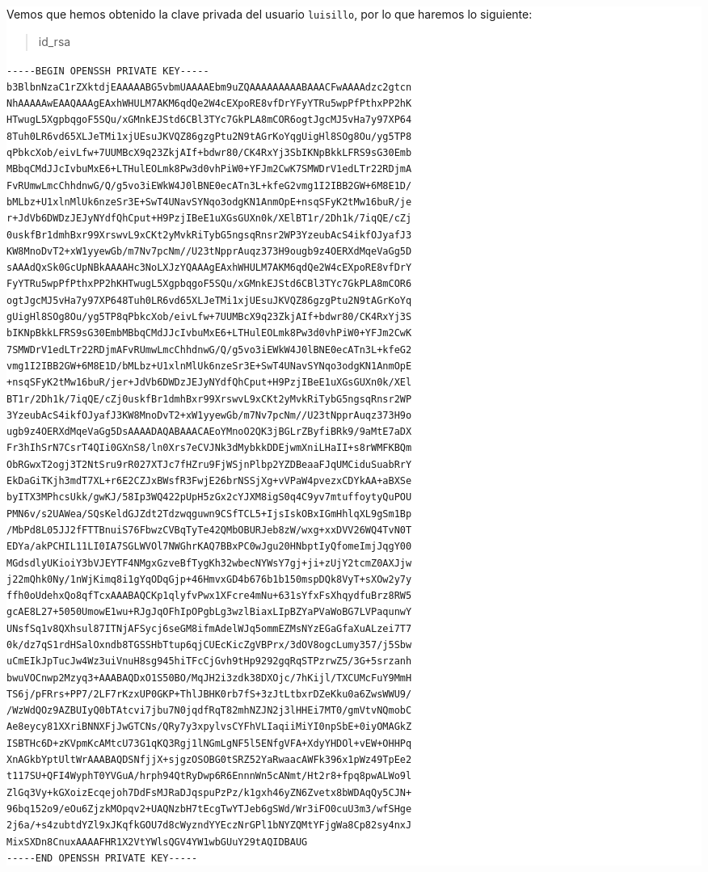 
Vemos que hemos obtenido la clave privada del usuario `luisillo`, por lo que haremos lo siguiente:

> id\_rsa

```
-----BEGIN OPENSSH PRIVATE KEY-----
b3BlbnNzaC1rZXktdjEAAAAABG5vbmUAAAAEbm9uZQAAAAAAAAABAAACFwAAAAdzc2gtcn
NhAAAAAwEAAQAAAgEAxhWHULM7AKM6qdQe2W4cEXpoRE8vfDrYFyYTRu5wpPfPthxPP2hK
HTwugL5XgpbqgoF5SQu/xGMnkEJStd6CBl3TYc7GkPLA8mCOR6ogtJgcMJ5vHa7y97XP64
8Tuh0LR6vd65XLJeTMi1xjUEsuJKVQZ86gzgPtu2N9tAGrKoYqgUigHl8SOg8Ou/yg5TP8
qPbkcXob/eivLfw+7UUMBcX9q23ZkjAIf+bdwr80/CK4RxYj3SbIKNpBkkLFRS9sG30Emb
MBbqCMdJJcIvbuMxE6+LTHulEOLmk8Pw3d0vhPiW0+YFJm2CwK7SMWDrV1edLTr22RDjmA
FvRUmwLmcChhdnwG/Q/g5vo3iEWkW4J0lBNE0ecATn3L+kfeG2vmg1I2IBB2GW+6M8E1D/
bMLbz+U1xlnMlUk6nzeSr3E+SwT4UNavSYNqo3odgKN1AnmOpE+nsqSFyK2tMw16buR/je
r+JdVb6DWDzJEJyNYdfQhCput+H9PzjIBeE1uXGsGUXn0k/XElBT1r/2Dh1k/7iqQE/cZj
0uskfBr1dmhBxr99XrswvL9xCKt2yMvkRiTybG5ngsqRnsr2WP3YzeubAcS4ikfOJyafJ3
KW8MnoDvT2+xW1yyewGb/m7Nv7pcNm//U23tNpprAuqz373H9ougb9z4OERXdMqeVaGg5D
sAAAdQxSk0GcUpNBkAAAAHc3NoLXJzYQAAAgEAxhWHULM7AKM6qdQe2W4cEXpoRE8vfDrY
FyYTRu5wpPfPthxPP2hKHTwugL5XgpbqgoF5SQu/xGMnkEJStd6CBl3TYc7GkPLA8mCOR6
ogtJgcMJ5vHa7y97XP648Tuh0LR6vd65XLJeTMi1xjUEsuJKVQZ86gzgPtu2N9tAGrKoYq
gUigHl8SOg8Ou/yg5TP8qPbkcXob/eivLfw+7UUMBcX9q23ZkjAIf+bdwr80/CK4RxYj3S
bIKNpBkkLFRS9sG30EmbMBbqCMdJJcIvbuMxE6+LTHulEOLmk8Pw3d0vhPiW0+YFJm2CwK
7SMWDrV1edLTr22RDjmAFvRUmwLmcChhdnwG/Q/g5vo3iEWkW4J0lBNE0ecATn3L+kfeG2
vmg1I2IBB2GW+6M8E1D/bMLbz+U1xlnMlUk6nzeSr3E+SwT4UNavSYNqo3odgKN1AnmOpE
+nsqSFyK2tMw16buR/jer+JdVb6DWDzJEJyNYdfQhCput+H9PzjIBeE1uXGsGUXn0k/XEl
BT1r/2Dh1k/7iqQE/cZj0uskfBr1dmhBxr99XrswvL9xCKt2yMvkRiTybG5ngsqRnsr2WP
3YzeubAcS4ikfOJyafJ3KW8MnoDvT2+xW1yyewGb/m7Nv7pcNm//U23tNpprAuqz373H9o
ugb9z4OERXdMqeVaGg5DsAAAADAQABAAACAEoYMnoO2QK3jBGLrZByfiBRk9/9aMtE7aDX
Fr3hIhSrN7CsrT4QIi0GXnS8/ln0Xrs7eCVJNk3dMybkkDDEjwmXniLHaII+s8rWMFKBQm
ObRGwxT2ogj3T2NtSru9rR027XTJc7fHZru9FjWSjnPlbp2YZDBeaaFJqUMCiduSuabRrY
EkDaGiTKjh3mdT7XL+r6E2CZJxBWsfR3FwjE26brNSSjXg+vVPaW4pvezxCDYkAA+aBXSe
byITX3MPhcsUkk/gwKJ/58Ip3WQ422pUpH5zGx2cYJXM8igS0q4C9yv7mtuffoytyQuPOU
PMN6v/s2UAWea/SQsKeldGJZdt2Tdzwqguwn9CSfTCL5+IjsIskOBxIGmHhlqXL9gSm1Bp
/MbPd8L05JJ2fFTTBnuiS76FbwzCVBqTyTe42QMbOBURJeb8zW/wxg+xxDVV26WQ4TvN0T
EDYa/akPCHIL11LI0IA7SGLWVOl7NWGhrKAQ7BBxPC0wJgu20HNbptIyQfomeImjJqgY00
MGdsdlyUKioiY3bVJEYTF4NMgxGzveBfTygKh32wbecNYWsY7gj+ji+zUjY2tcmZ0AXJjw
j22mQhk0Ny/1nWjKimq8i1gYqODqGjp+46HmvxGD4b676b1b150mspDQk8VyT+sXOw2y7y
ffh0oUdehxQo8qfTcxAAABAQCKp1qlyfvPwx1XFcre4mNu+631sYfxFsXhqydfuBrz8RW5
gcAE8L27+5050UmowE1wu+RJgJqOFhIpOPgbLg3wzlBiaxLIpBZYaPVaWoBG7LVPaqunwY
UNsfSq1v8QXhsul87ITNjAFSycj6seGM8ifmAdelWJq5ommEZMsNYzEGaGfaXuALzei7T7
0k/dz7qS1rdHSalOxndb8TGSSHbTtup6qjCUEcKicZgVBPrx/3dOV8ogcLumy357/j5Sbw
uCmEIkJpTucJw4Wz3uiVnuH8sg945hiTFcCjGvh9tHp9292gqRqSTPzrwZ5/3G+5srzanh
bwuVOCnwp2Mzyq3+AAABAQDxO1S50BO/MqJH2i3zdk38DXOjc/7hKijl/TXCUMcFuY9MmH
TS6j/pFRrs+PP7/2LF7rKzxUP0GKP+ThlJBHK0rb7fS+3zJtLtbxrDZeKku0a6ZwsWWU9/
/WzWdQOz9AZBUIyQ0bTAtcvi7jbu7N0jqdfRqT82mhNZJN2j3lHHEi7MT0/gmVtvNQmobC
Ae8eycy81XXriBNNXFjJwGTCNs/QRy7y3xpylvsCYFhVLIaqiiMiYI0npSbE+0iyOMAGkZ
ISBTHc6D+zKVpmKcAMtcU73G1qKQ3Rgj1lNGmLgNF5l5ENfgVFA+XdyYHDOl+vEW+OHHPq
XnAGkbYptUltWrAAABAQDSNfjjX+sjgzOSOBG0tSRZ52YaRwaacAWFk396x1pWz49TpEe2
t117SU+QFI4WyphT0YVGuA/hrph94QtRyDwp6R6EnnnWn5cANmt/Ht2r8+fpq8pwALWo9l
ZlGq3Vy+kGXoizEcqejoh7DdFsMJRaDJqspuPzPz/k1gxh46yZN6Zvetx8bWDAqQy5CJN+
96bq152o9/eOu6ZjzkMOpqv2+UAQNzbH7tEcgTwYTJeb6gSWd/Wr3iFO0cuU3m3/wfSHge
2j6a/+s4zubtdYZl9xJKqfkGOU7d8cWyzndYYEczNrGPl1bNYZQMtYFjgWa8Cp82sy4nxJ
MixSXDn8CnuxAAAAFHR1X2VtYWlsQGV4YW1wbGUuY29tAQIDBAUG
-----END OPENSSH PRIVATE KEY-----
```
